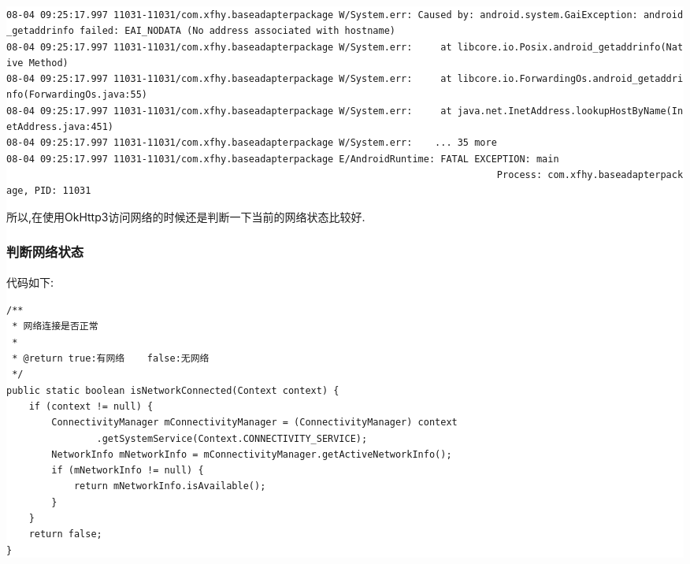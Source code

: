 	08-04 09:25:17.997 11031-11031/com.xfhy.baseadapterpackage W/System.err: Caused by: android.system.GaiException: android_getaddrinfo failed: EAI_NODATA (No address associated with hostname)
	08-04 09:25:17.997 11031-11031/com.xfhy.baseadapterpackage W/System.err:     at libcore.io.Posix.android_getaddrinfo(Native Method)
	08-04 09:25:17.997 11031-11031/com.xfhy.baseadapterpackage W/System.err:     at libcore.io.ForwardingOs.android_getaddrinfo(ForwardingOs.java:55)
	08-04 09:25:17.997 11031-11031/com.xfhy.baseadapterpackage W/System.err:     at java.net.InetAddress.lookupHostByName(InetAddress.java:451)
	08-04 09:25:17.997 11031-11031/com.xfhy.baseadapterpackage W/System.err: 	... 35 more
	08-04 09:25:17.997 11031-11031/com.xfhy.baseadapterpackage E/AndroidRuntime: FATAL EXCEPTION: main
	                                                                                       Process: com.xfhy.baseadapterpackage, PID: 11031

所以,在使用OkHttp3访问网络的时候还是判断一下当前的网络状态比较好.

### 判断网络状态

代码如下:

	/**
     * 网络连接是否正常
     *
     * @return true:有网络    false:无网络
     */
    public static boolean isNetworkConnected(Context context) {
        if (context != null) {
            ConnectivityManager mConnectivityManager = (ConnectivityManager) context
                    .getSystemService(Context.CONNECTIVITY_SERVICE);
            NetworkInfo mNetworkInfo = mConnectivityManager.getActiveNetworkInfo();
            if (mNetworkInfo != null) {
                return mNetworkInfo.isAvailable();
            }
        }
        return false;
    }

